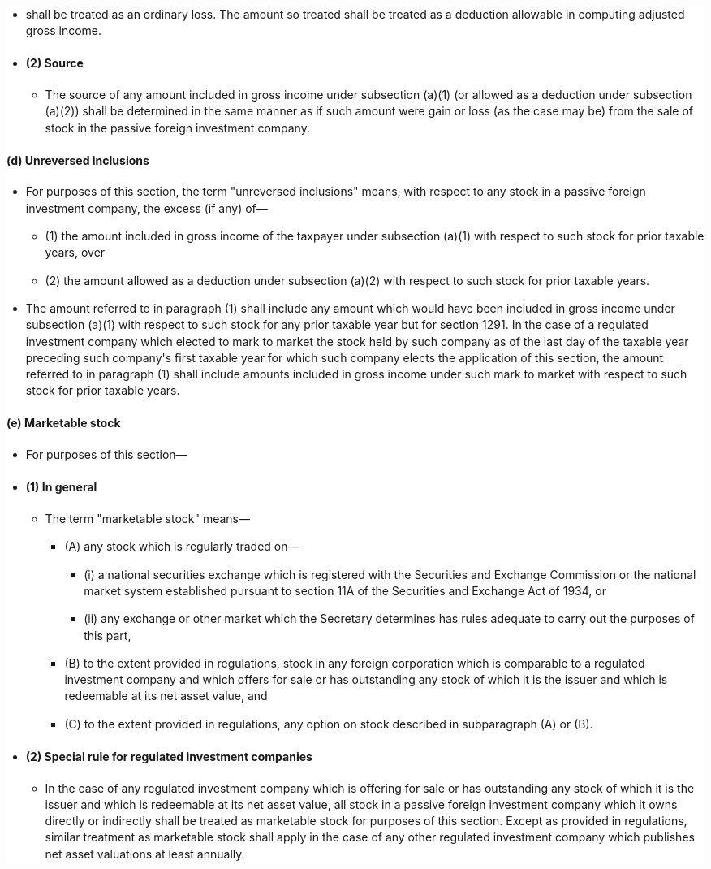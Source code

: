 
  * shall be treated as an ordinary loss. The amount so treated shall be treated as a deduction allowable in computing adjusted gross income.

* #### (2) Source
  * The source of any amount included in gross income under subsection (a)(1) (or allowed as a deduction under subsection (a)(2)) shall be determined in the same manner as if such amount were gain or loss (as the case may be) from the sale of stock in the passive foreign investment company.

#### (d) Unreversed inclusions
* For purposes of this section, the term "unreversed inclusions" means, with respect to any stock in a passive foreign investment company, the excess (if any) of—

  * (1) the amount included in gross income of the taxpayer under subsection (a)(1) with respect to such stock for prior taxable years, over

  * (2) the amount allowed as a deduction under subsection (a)(2) with respect to such stock for prior taxable years.


* The amount referred to in paragraph (1) shall include any amount which would have been included in gross income under subsection (a)(1) with respect to such stock for any prior taxable year but for section 1291. In the case of a regulated investment company which elected to mark to market the stock held by such company as of the last day of the taxable year preceding such company's first taxable year for which such company elects the application of this section, the amount referred to in paragraph (1) shall include amounts included in gross income under such mark to market with respect to such stock for prior taxable years.

#### (e) Marketable stock
* For purposes of this section—

* #### (1) In general
  * The term "marketable stock" means—

    * (A) any stock which is regularly traded on—

      * (i) a national securities exchange which is registered with the Securities and Exchange Commission or the national market system established pursuant to section 11A of the Securities and Exchange Act of 1934, or

      * (ii) any exchange or other market which the Secretary determines has rules adequate to carry out the purposes of this part,


    * (B) to the extent provided in regulations, stock in any foreign corporation which is comparable to a regulated investment company and which offers for sale or has outstanding any stock of which it is the issuer and which is redeemable at its net asset value, and

    * (C) to the extent provided in regulations, any option on stock described in subparagraph (A) or (B).

* #### (2) Special rule for regulated investment companies
  * In the case of any regulated investment company which is offering for sale or has outstanding any stock of which it is the issuer and which is redeemable at its net asset value, all stock in a passive foreign investment company which it owns directly or indirectly shall be treated as marketable stock for purposes of this section. Except as provided in regulations, similar treatment as marketable stock shall apply in the case of any other regulated investment company which publishes net asset valuations at least annually.
